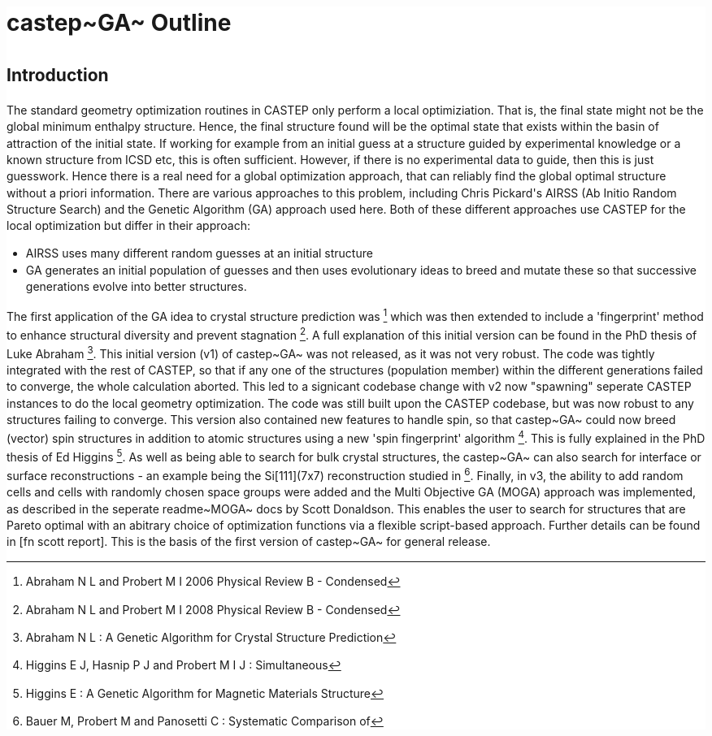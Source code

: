 # castep~GA~ Outline

## Introduction

The standard geometry optimization routines in CASTEP only perform a
local optimiziation. That is, the final state might not be the global
minimum enthalpy structure. Hence, the final structure found will be the
optimal state that exists within the basin of attraction of the initial
state. If working for example from an initial guess at a structure
guided by experimental knowledge or a known structure from ICSD etc,
this is often sufficient. However, if there is no experimental data to
guide, then this is just guesswork. Hence there is a real need for a
global optimization approach, that can reliably find the global optimal
structure without a priori information. There are various approaches to
this problem, including Chris Pickard\'s AIRSS (Ab Initio Random
Structure Search) and the Genetic Algorithm (GA) approach used here.
Both of these different approaches use CASTEP for the local optimization
but differ in their approach:

-   AIRSS uses many different random guesses at an initial structure
-   GA generates an initial population of guesses and then uses
    evolutionary ideas to breed and mutate these so that successive
    generations evolve into better structures.

The first application of the GA idea to crystal structure prediction was
[^1] which was then extended to include a \'fingerprint\' method to
enhance structural diversity and prevent stagnation [^2]. A full
explanation of this initial version can be found in the PhD thesis of
Luke Abraham [^3]. This initial version (v1) of castep~GA~ was not
released, as it was not very robust. The code was tightly integrated
with the rest of CASTEP, so that if any one of the structures
(population member) within the different generations failed to converge,
the whole calculation aborted. This led to a signicant codebase change
with v2 now \"spawning\" seperate CASTEP instances to do the local
geometry optimization. The code was still built upon the CASTEP
codebase, but was now robust to any structures failing to converge. This
version also contained new features to handle spin, so that castep~GA~
could now breed (vector) spin structures in addition to atomic
structures using a new \'spin fingerprint\' algorithm [^4]. This is
fully explained in the PhD thesis of Ed Higgins [^5]. As well as being
able to search for bulk crystal structures, the castep~GA~ can also
search for interface or surface reconstructions - an example being the
Si\[111\](7x7) reconstruction studied in [^6]. Finally, in v3, the
ability to add random cells and cells with randomly chosen space groups
were added and the Multi Objective GA (MOGA) approach was implemented,
as described in the seperate readme~MOGA~ docs by Scott Donaldson. This
enables the user to search for structures that are Pareto optimal with
an abitrary choice of optimization functions via a flexible script-based
approach. Further details can be found in \[fn scott report\]. This is
the basis of the first version of castep~GA~ for general release.


[^1]: Abraham N L and Probert M I 2006 Physical Review B - Condensed
[^2]: Abraham N L and Probert M I 2008 Physical Review B - Condensed
[^3]: Abraham N L : A Genetic Algorithm for Crystal Structure Prediction
[^4]: Higgins E J, Hasnip P J and Probert M I J : Simultaneous
[^5]: Higgins E : A Genetic Algorithm for Magnetic Materials Structure
[^6]: Bauer M, Probert M and Panosetti C : Systematic Comparison of
[^7]: "SPGLIB: a software library for crystal symmetry search", Atsushi